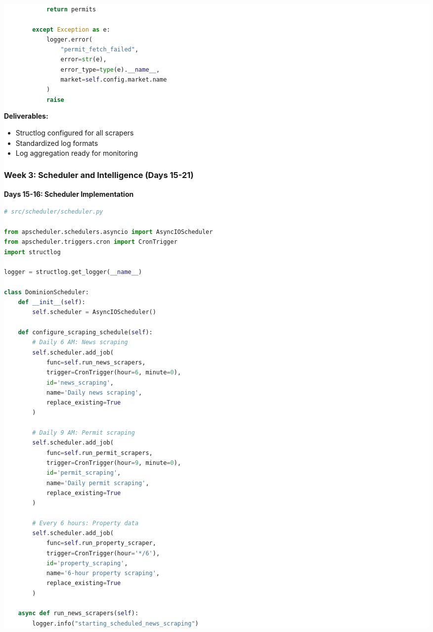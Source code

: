 ```python
            return permits

        except Exception as e:
            logger.error(
                "permit_fetch_failed",
                error=str(e),
                error_type=type(e).__name__,
                market=self.config.market.name
            )
            raise
```

**Deliverables:**
- Structlog configured for all scrapers
- Standardized log formats
- Log aggregation ready for monitoring

### Week 3: Scheduler and Intelligence (Days 15-21)

**Days 15-16: Scheduler Implementation**

```python
# src/scheduler/scheduler.py

from apscheduler.schedulers.asyncio import AsyncIOScheduler
from apscheduler.triggers.cron import CronTrigger
import structlog

logger = structlog.get_logger(__name__)

class DominionScheduler:
    def __init__(self):
        self.scheduler = AsyncIOScheduler()

    def configure_scraping_schedule(self):
        # Daily 6 AM: News scraping
        self.scheduler.add_job(
            func=self.run_news_scrapers,
            trigger=CronTrigger(hour=6, minute=0),
            id='news_scraping',
            name='Daily news scraping',
            replace_existing=True
        )

        # Daily 9 AM: Permit scraping
        self.scheduler.add_job(
            func=self.run_permit_scrapers,
            trigger=CronTrigger(hour=9, minute=0),
            id='permit_scraping',
            name='Daily permit scraping',
            replace_existing=True
        )

        # Every 6 hours: Property data
        self.scheduler.add_job(
            func=self.run_property_scraper,
            trigger=CronTrigger(hour='*/6'),
            id='property_scraping',
            name='6-hour property scraping',
            replace_existing=True
        )

    async def run_news_scrapers(self):
        logger.info("starting_scheduled_news_scraping")
```